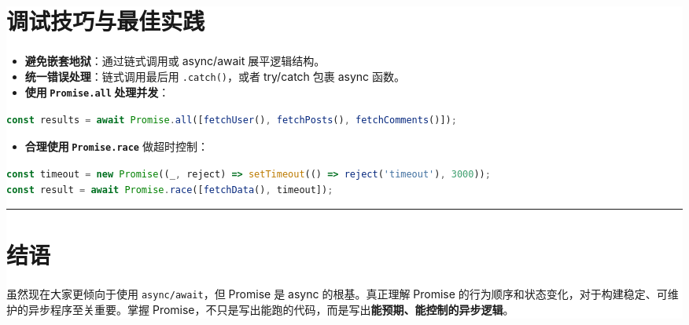 
# 调试技巧与最佳实践

* **避免嵌套地狱**：通过链式调用或 async/await 展平逻辑结构。
* **统一错误处理**：链式调用最后用 `.catch()`，或者 try/catch 包裹 async 函数。
* **使用 `Promise.all` 处理并发**：

```js
const results = await Promise.all([fetchUser(), fetchPosts(), fetchComments()]);
```

* **合理使用 `Promise.race`** 做超时控制：

```js
const timeout = new Promise((_, reject) => setTimeout(() => reject('timeout'), 3000));
const result = await Promise.race([fetchData(), timeout]);
```

---

# 结语

虽然现在大家更倾向于使用 `async/await`，但 Promise 是 async 的根基。真正理解 Promise 的行为顺序和状态变化，对于构建稳定、可维护的异步程序至关重要。掌握 Promise，不只是写出能跑的代码，而是写出**能预期、能控制的异步逻辑**。


